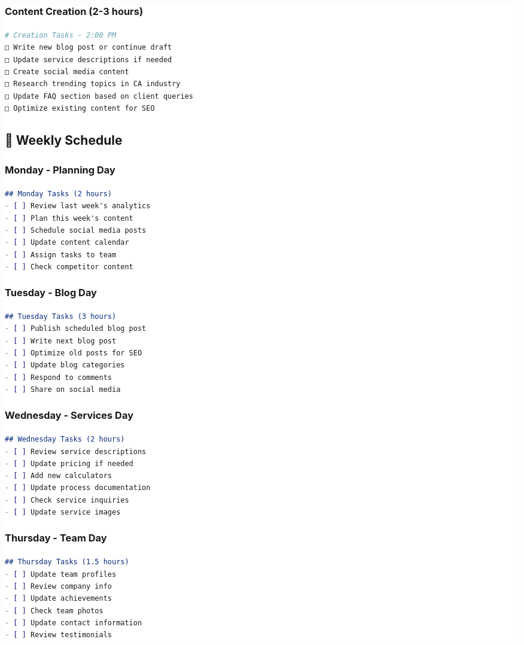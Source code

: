 ### Content Creation (2-3 hours)
```bash
# Creation Tasks - 2:00 PM
□ Write new blog post or continue draft
□ Update service descriptions if needed
□ Create social media content
□ Research trending topics in CA industry
□ Update FAQ section based on client queries
□ Optimize existing content for SEO
```

## 📅 Weekly Schedule

### Monday - Planning Day
```markdown
## Monday Tasks (2 hours)
- [ ] Review last week's analytics
- [ ] Plan this week's content
- [ ] Schedule social media posts
- [ ] Update content calendar
- [ ] Assign tasks to team
- [ ] Check competitor content
```

### Tuesday - Blog Day
```markdown
## Tuesday Tasks (3 hours)
- [ ] Publish scheduled blog post
- [ ] Write next blog post
- [ ] Optimize old posts for SEO
- [ ] Update blog categories
- [ ] Respond to comments
- [ ] Share on social media
```

### Wednesday - Services Day
```markdown
## Wednesday Tasks (2 hours)
- [ ] Review service descriptions
- [ ] Update pricing if needed
- [ ] Add new calculators
- [ ] Update process documentation
- [ ] Check service inquiries
- [ ] Update service images
```

### Thursday - Team Day
```markdown
## Thursday Tasks (1.5 hours)
- [ ] Update team profiles
- [ ] Review company info
- [ ] Update achievements
- [ ] Check team photos
- [ ] Update contact information
- [ ] Review testimonials
```
